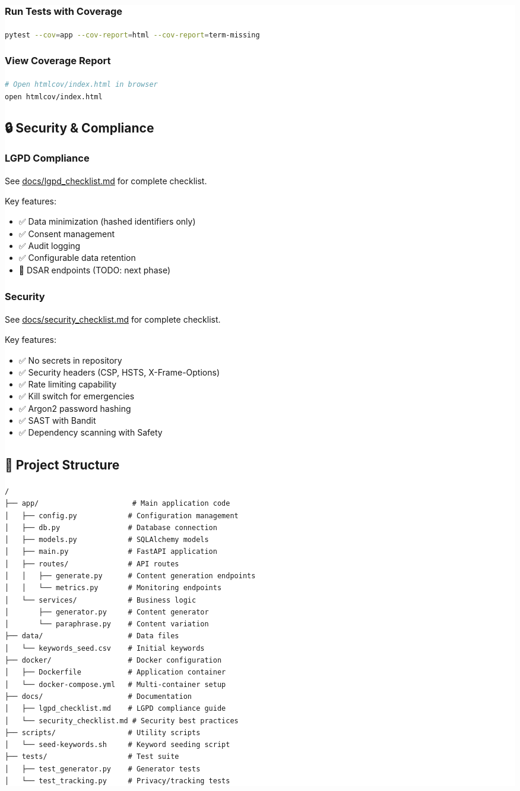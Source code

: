 ### Run Tests with Coverage
```bash
pytest --cov=app --cov-report=html --cov-report=term-missing
```

### View Coverage Report
```bash
# Open htmlcov/index.html in browser
open htmlcov/index.html
```

## 🔒 Security & Compliance

### LGPD Compliance
See [docs/lgpd_checklist.md](docs/lgpd_checklist.md) for complete checklist.

Key features:
- ✅ Data minimization (hashed identifiers only)
- ✅ Consent management
- ✅ Audit logging
- ✅ Configurable data retention
- 🔄 DSAR endpoints (TODO: next phase)

### Security
See [docs/security_checklist.md](docs/security_checklist.md) for complete checklist.

Key features:
- ✅ No secrets in repository
- ✅ Security headers (CSP, HSTS, X-Frame-Options)
- ✅ Rate limiting capability
- ✅ Kill switch for emergencies
- ✅ Argon2 password hashing
- ✅ SAST with Bandit
- ✅ Dependency scanning with Safety

## 📁 Project Structure

```
/
├── app/                      # Main application code
│   ├── config.py            # Configuration management
│   ├── db.py                # Database connection
│   ├── models.py            # SQLAlchemy models
│   ├── main.py              # FastAPI application
│   ├── routes/              # API routes
│   │   ├── generate.py      # Content generation endpoints
│   │   └── metrics.py       # Monitoring endpoints
│   └── services/            # Business logic
│       ├── generator.py     # Content generator
│       └── paraphrase.py    # Content variation
├── data/                    # Data files
│   └── keywords_seed.csv    # Initial keywords
├── docker/                  # Docker configuration
│   ├── Dockerfile           # Application container
│   └── docker-compose.yml   # Multi-container setup
├── docs/                    # Documentation
│   ├── lgpd_checklist.md    # LGPD compliance guide
│   └── security_checklist.md # Security best practices
├── scripts/                 # Utility scripts
│   └── seed-keywords.sh     # Keyword seeding script
├── tests/                   # Test suite
│   ├── test_generator.py    # Generator tests
│   └── test_tracking.py     # Privacy/tracking tests
```